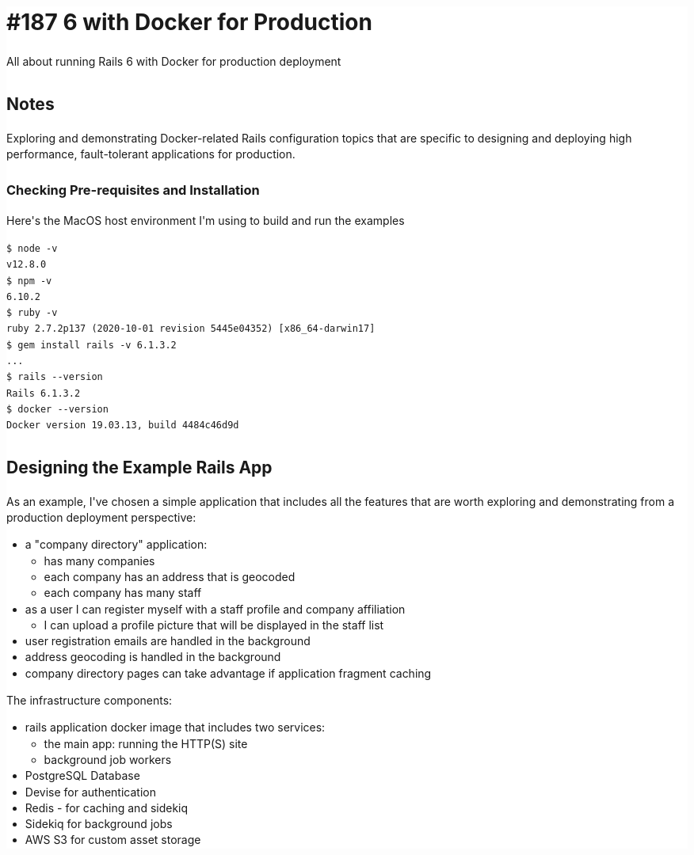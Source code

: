 # #187 6 with Docker for Production

All about running Rails 6 with Docker for production deployment

## Notes

Exploring and demonstrating Docker-related Rails configuration topics that are specific to designing and deploying
high performance, fault-tolerant applications for production.

### Checking Pre-requisites and Installation

Here's the MacOS host environment I'm using to build and run the examples

    $ node -v
    v12.8.0
    $ npm -v
    6.10.2
    $ ruby -v
    ruby 2.7.2p137 (2020-10-01 revision 5445e04352) [x86_64-darwin17]
    $ gem install rails -v 6.1.3.2
    ...
    $ rails --version
    Rails 6.1.3.2
    $ docker --version
    Docker version 19.03.13, build 4484c46d9d

## Designing the Example Rails App

As an example, I've chosen a simple application that includes all the features that are worth exploring and demonstrating from a production deployment perspective:

* a "company directory" application:
    * has many companies
    * each company has an address that is geocoded
    * each company has many staff
* as a user I can register myself with a staff profile and company affiliation
    * I can upload a profile picture that will be displayed in the staff list
* user registration emails are handled in the background
* address geocoding is handled in the background
* company directory pages can take advantage if application fragment caching

The infrastructure components:

* rails application docker image that includes two services:
    * the main app: running the HTTP(S) site
    * background job workers
* PostgreSQL Database
* Devise for authentication
* Redis - for caching and sidekiq
* Sidekiq for background jobs
* AWS S3 for custom asset storage
